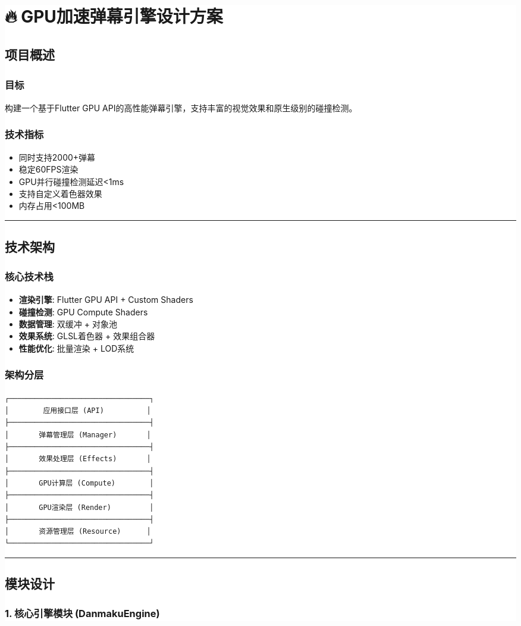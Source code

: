 # 🔥 GPU加速弹幕引擎设计方案

## 项目概述

### 目标
构建一个基于Flutter GPU API的高性能弹幕引擎，支持丰富的视觉效果和原生级别的碰撞检测。

### 技术指标
- 同时支持2000+弹幕
- 稳定60FPS渲染
- GPU并行碰撞检测延迟<1ms
- 支持自定义着色器效果
- 内存占用<100MB

---

## 技术架构

### 核心技术栈
- **渲染引擎**: Flutter GPU API + Custom Shaders
- **碰撞检测**: GPU Compute Shaders
- **数据管理**: 双缓冲 + 对象池
- **效果系统**: GLSL着色器 + 效果组合器
- **性能优化**: 批量渲染 + LOD系统

### 架构分层

```
┌─────────────────────────────────┐
│        应用接口层 (API)          │
├─────────────────────────────────┤
│       弹幕管理层 (Manager)       │
├─────────────────────────────────┤
│       效果处理层 (Effects)       │
├─────────────────────────────────┤
│       GPU计算层 (Compute)        │
├─────────────────────────────────┤
│       GPU渲染层 (Render)         │
├─────────────────────────────────┤
│       资源管理层 (Resource)      │
└─────────────────────────────────┘
```

---

## 模块设计

### 1. 核心引擎模块 (DanmakuEngine)
